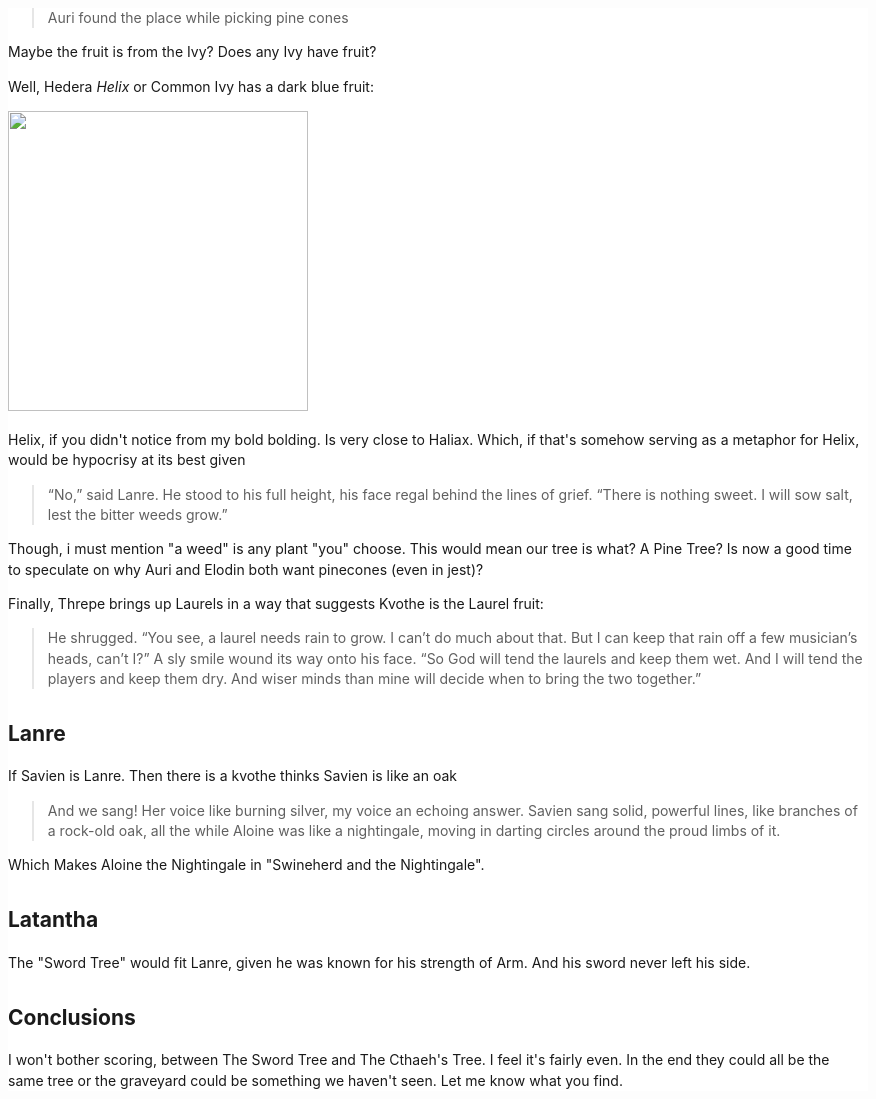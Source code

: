> Auri found the place while picking pine cones

Maybe the fruit is from the Ivy? Does any Ivy have fruit?

Well, Hedera *Helix* or Common Ivy  has a dark blue fruit:

<img src="/img/Hedera_helix1.jpeg" height="300px" width="300px">

Helix, if you didn't notice from my bold bolding. Is very close to Haliax. Which,
if that's somehow serving as a metaphor for Helix, would be hypocrisy at its best given

> “No,” said Lanre. He stood to his full height, his face regal behind the lines
> of grief. “There is nothing sweet. I will sow salt, lest the bitter weeds
> grow.”

Though, i must mention "a weed" is any plant "you" choose. This would mean our tree is what? A Pine Tree? Is now a good time
to speculate on why Auri and Elodin both want pinecones (even in jest)?

Finally, Threpe brings up Laurels in a way that suggests Kvothe is the Laurel fruit:

> He shrugged. “You see, a laurel needs rain to grow. I can’t do much about that. But I can keep that rain off a few musician’s heads, can’t I?” A sly smile wound its way onto his face. “So God will tend the laurels and keep them wet. And I will tend the players and keep them dry. And wiser minds than mine will decide when to bring the two together.”

## Lanre

If Savien is Lanre. Then there is a kvothe thinks Savien is like an oak

>And we sang! Her voice like burning silver, my voice an echoing answer. Savien sang solid, powerful lines, like branches of a rock-old oak, all the while Aloine was like a nightingale, moving in darting circles around the proud limbs of it.

Which Makes Aloine the Nightingale in "Swineherd and the Nightingale".

## Latantha

The "Sword Tree" would fit Lanre, given he was known for his strength of Arm. And his sword never left his side.


## Conclusions

I won't bother scoring, between The Sword Tree and The Cthaeh's Tree. I feel it's
fairly even. In the end they could all be the same tree or the graveyard could 
be something we haven't seen. Let me know what you find.
